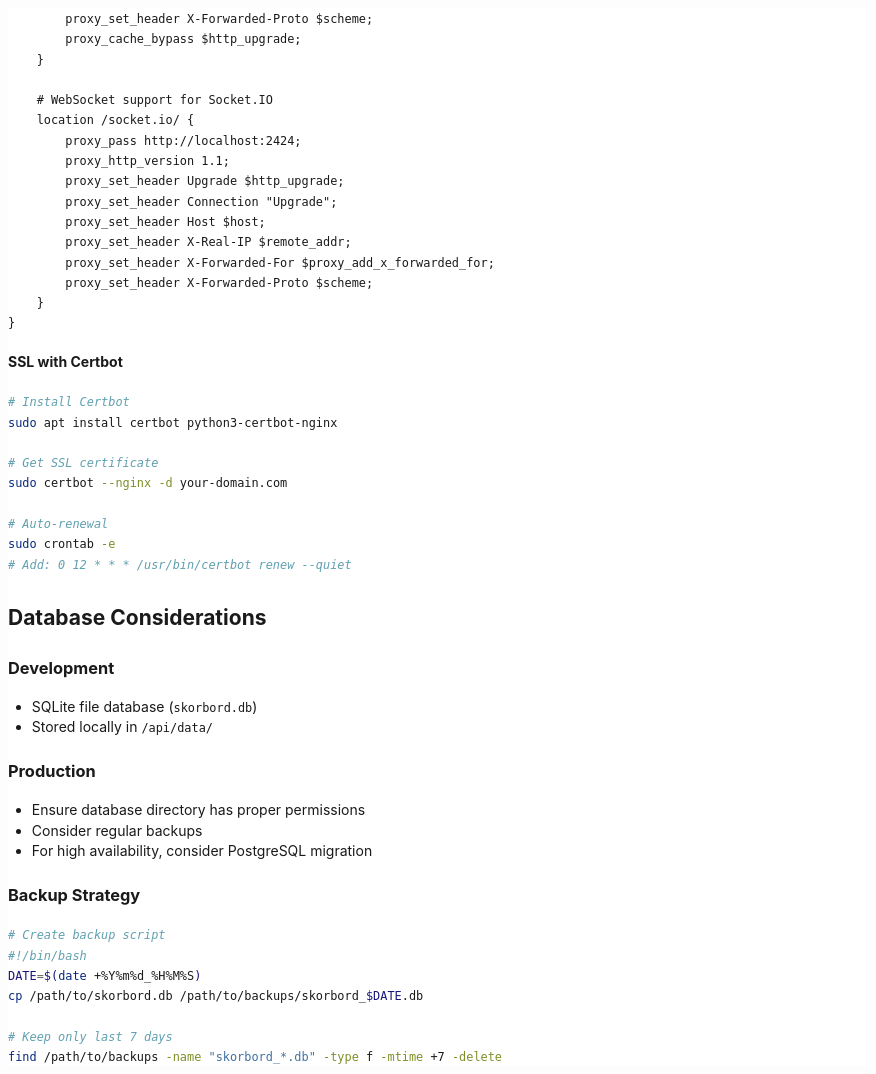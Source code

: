 ```nginx
        proxy_set_header X-Forwarded-Proto $scheme;
        proxy_cache_bypass $http_upgrade;
    }

    # WebSocket support for Socket.IO
    location /socket.io/ {
        proxy_pass http://localhost:2424;
        proxy_http_version 1.1;
        proxy_set_header Upgrade $http_upgrade;
        proxy_set_header Connection "Upgrade";
        proxy_set_header Host $host;
        proxy_set_header X-Real-IP $remote_addr;
        proxy_set_header X-Forwarded-For $proxy_add_x_forwarded_for;
        proxy_set_header X-Forwarded-Proto $scheme;
    }
}
```

#### SSL with Certbot
```bash
# Install Certbot
sudo apt install certbot python3-certbot-nginx

# Get SSL certificate
sudo certbot --nginx -d your-domain.com

# Auto-renewal
sudo crontab -e
# Add: 0 12 * * * /usr/bin/certbot renew --quiet
```

## Database Considerations

### Development
- SQLite file database (`skorbord.db`)
- Stored locally in `/api/data/`

### Production
- Ensure database directory has proper permissions
- Consider regular backups
- For high availability, consider PostgreSQL migration

### Backup Strategy
```bash
# Create backup script
#!/bin/bash
DATE=$(date +%Y%m%d_%H%M%S)
cp /path/to/skorbord.db /path/to/backups/skorbord_$DATE.db

# Keep only last 7 days
find /path/to/backups -name "skorbord_*.db" -type f -mtime +7 -delete
```
